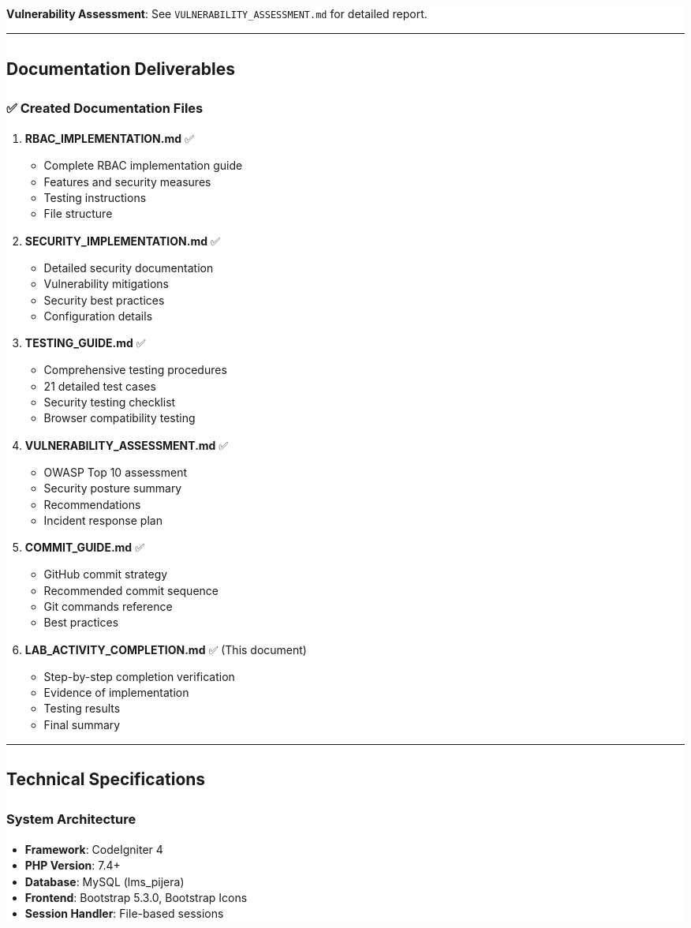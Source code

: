 **Vulnerability Assessment**: See `VULNERABILITY_ASSESSMENT.md` for detailed report.

---

## Documentation Deliverables

### ✅ Created Documentation Files

1. **RBAC_IMPLEMENTATION.md** ✅
   - Complete RBAC implementation guide
   - Features and security measures
   - Testing instructions
   - File structure

2. **SECURITY_IMPLEMENTATION.md** ✅
   - Detailed security documentation
   - Vulnerability mitigations
   - Security best practices
   - Configuration details

3. **TESTING_GUIDE.md** ✅
   - Comprehensive testing procedures
   - 21 detailed test cases
   - Security testing checklist
   - Browser compatibility testing

4. **VULNERABILITY_ASSESSMENT.md** ✅
   - OWASP Top 10 assessment
   - Security posture summary
   - Recommendations
   - Incident response plan

5. **COMMIT_GUIDE.md** ✅
   - GitHub commit strategy
   - Recommended commit sequence
   - Git commands reference
   - Best practices

6. **LAB_ACTIVITY_COMPLETION.md** ✅ (This document)
   - Step-by-step completion verification
   - Evidence of implementation
   - Testing results
   - Final summary

---

## Technical Specifications

### System Architecture
- **Framework**: CodeIgniter 4
- **PHP Version**: 7.4+
- **Database**: MySQL (lms_pijera)
- **Frontend**: Bootstrap 5.3.0, Bootstrap Icons
- **Session Handler**: File-based sessions

